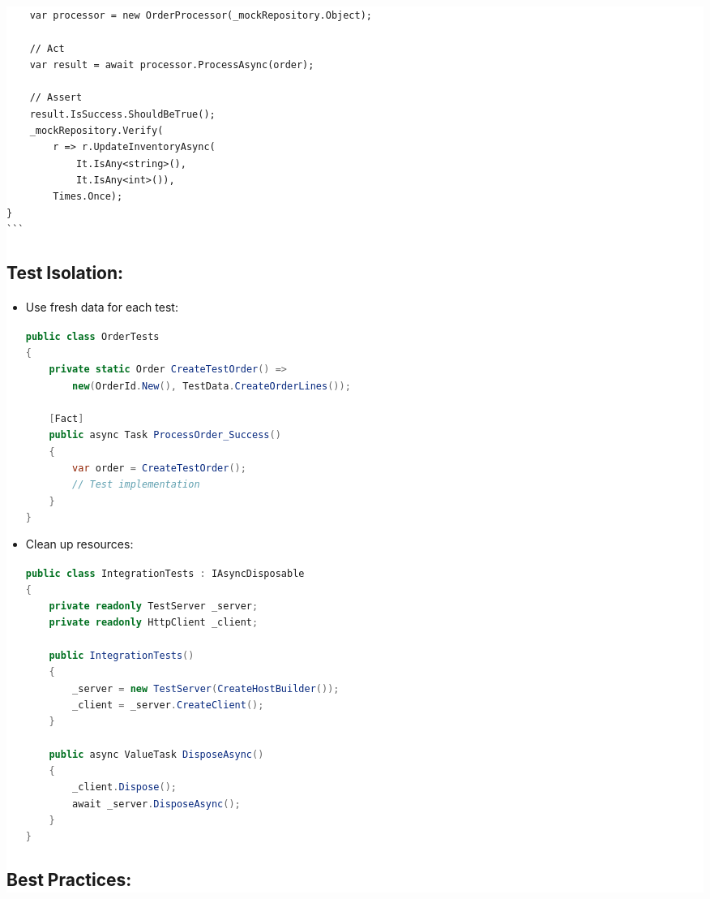         var processor = new OrderProcessor(_mockRepository.Object);
        
        // Act
        var result = await processor.ProcessAsync(order);
        
        // Assert
        result.IsSuccess.ShouldBeTrue();
        _mockRepository.Verify(
            r => r.UpdateInventoryAsync(
                It.IsAny<string>(),
                It.IsAny<int>()),
            Times.Once);
    }
    ```

## Test Isolation:

- Use fresh data for each test:
    ```csharp
    public class OrderTests
    {
        private static Order CreateTestOrder() =>
            new(OrderId.New(), TestData.CreateOrderLines());
            
        [Fact]
        public async Task ProcessOrder_Success()
        {
            var order = CreateTestOrder();
            // Test implementation
        }
    }
    ```
- Clean up resources:
    ```csharp
    public class IntegrationTests : IAsyncDisposable
    {
        private readonly TestServer _server;
        private readonly HttpClient _client;
        
        public IntegrationTests()
        {
            _server = new TestServer(CreateHostBuilder());
            _client = _server.CreateClient();
        }
        
        public async ValueTask DisposeAsync()
        {
            _client.Dispose();
            await _server.DisposeAsync();
        }
    }
    ```

## Best Practices:
